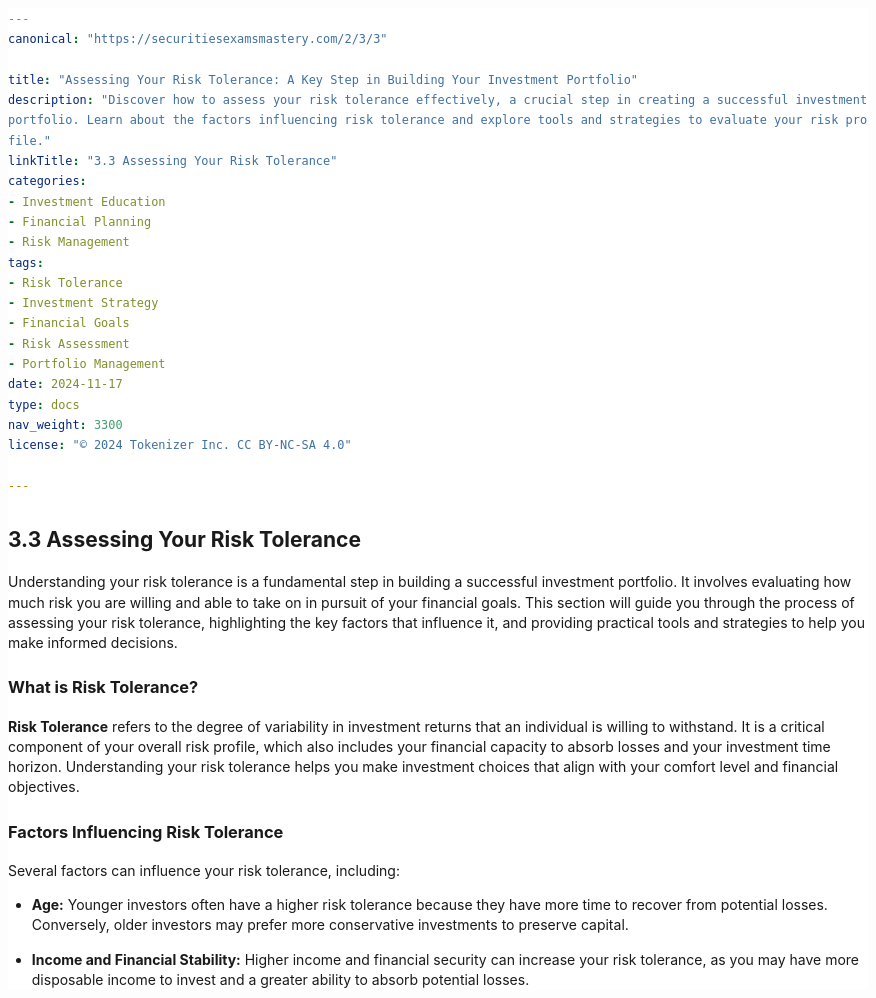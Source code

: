 ```yaml
---
canonical: "https://securitiesexamsmastery.com/2/3/3"

title: "Assessing Your Risk Tolerance: A Key Step in Building Your Investment Portfolio"
description: "Discover how to assess your risk tolerance effectively, a crucial step in creating a successful investment portfolio. Learn about the factors influencing risk tolerance and explore tools and strategies to evaluate your risk profile."
linkTitle: "3.3 Assessing Your Risk Tolerance"
categories:
- Investment Education
- Financial Planning
- Risk Management
tags:
- Risk Tolerance
- Investment Strategy
- Financial Goals
- Risk Assessment
- Portfolio Management
date: 2024-11-17
type: docs
nav_weight: 3300
license: "© 2024 Tokenizer Inc. CC BY-NC-SA 4.0"

---
```


## 3.3 Assessing Your Risk Tolerance

Understanding your risk tolerance is a fundamental step in building a successful investment portfolio. It involves evaluating how much risk you are willing and able to take on in pursuit of your financial goals. This section will guide you through the process of assessing your risk tolerance, highlighting the key factors that influence it, and providing practical tools and strategies to help you make informed decisions.

### What is Risk Tolerance?

**Risk Tolerance** refers to the degree of variability in investment returns that an individual is willing to withstand. It is a critical component of your overall risk profile, which also includes your financial capacity to absorb losses and your investment time horizon. Understanding your risk tolerance helps you make investment choices that align with your comfort level and financial objectives.

### Factors Influencing Risk Tolerance

Several factors can influence your risk tolerance, including:

- **Age:** Younger investors often have a higher risk tolerance because they have more time to recover from potential losses. Conversely, older investors may prefer more conservative investments to preserve capital.

- **Income and Financial Stability:** Higher income and financial security can increase your risk tolerance, as you may have more disposable income to invest and a greater ability to absorb potential losses.
